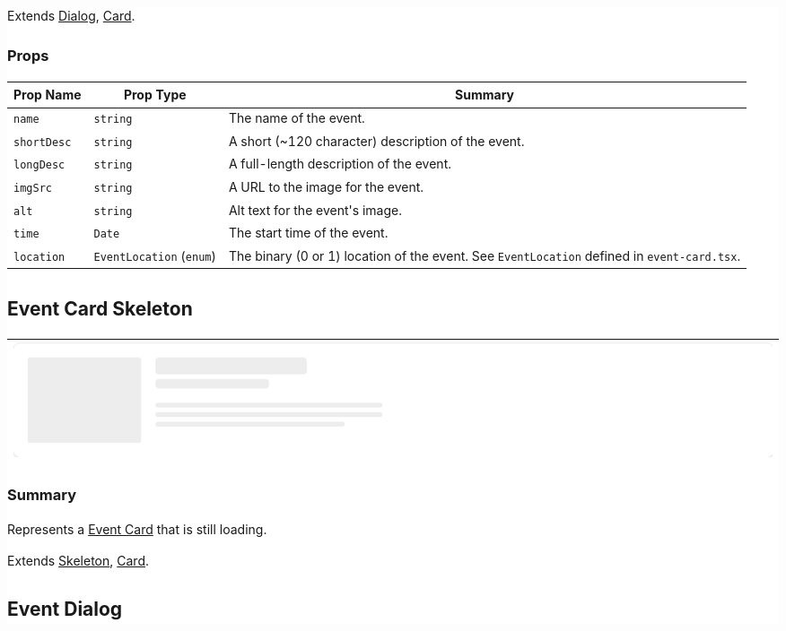 Extends [Dialog](https://ui.shadcn.com/docs/components/dialog), [Card](https://ui.shadcn.com/docs/components/card).

### Props

| Prop Name | Prop Type | Summary |
| - | - | - |
| `name` | `string` | The name of the event.|
| `shortDesc` | `string` | A short (~120 character) description of the event.|
| `longDesc` | `string` | A full-length description of the event.|
| `imgSrc` | `string` | A URL to the image for the event. |
| `alt` | `string` | Alt text for the event's image. |
| `time` | `Date` | The start time of the event. |
| `location` | `EventLocation` (`enum`) | The binary (0 or 1) location of the event. See `EventLocation` defined in `event-card.tsx`.|

## Event Card Skeleton

| ![Image of Event Card Skeleton.](./component-images/event-card-skeleton.png) |
| - |

### Summary
Represents a [Event Card](#event-card) that is still loading.

Extends [Skeleton](https://ui.shadcn.com/docs/components/skeleton), [Card](https://ui.shadcn.com/docs/components/card).

## Event Dialog
